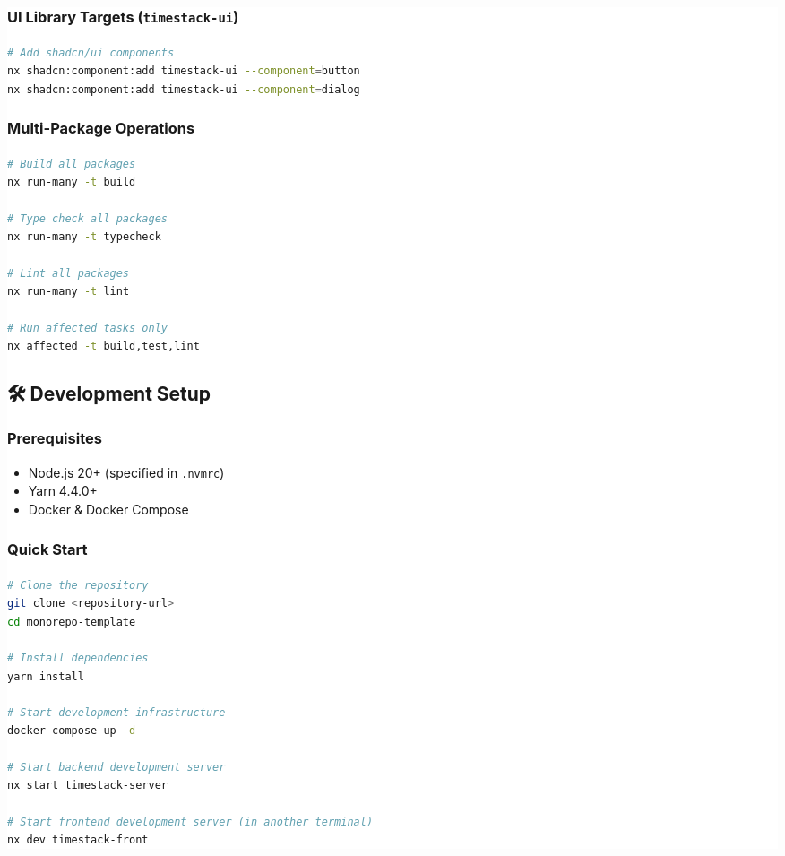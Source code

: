 ### UI Library Targets (`timestack-ui`)

```bash
# Add shadcn/ui components
nx shadcn:component:add timestack-ui --component=button
nx shadcn:component:add timestack-ui --component=dialog
```

### Multi-Package Operations

```bash
# Build all packages
nx run-many -t build

# Type check all packages
nx run-many -t typecheck

# Lint all packages
nx run-many -t lint

# Run affected tasks only
nx affected -t build,test,lint
```

## 🛠️ Development Setup

### Prerequisites

- Node.js 20+ (specified in `.nvmrc`)
- Yarn 4.4.0+
- Docker & Docker Compose

### Quick Start

```bash
# Clone the repository
git clone <repository-url>
cd monorepo-template

# Install dependencies
yarn install

# Start development infrastructure
docker-compose up -d

# Start backend development server
nx start timestack-server

# Start frontend development server (in another terminal)
nx dev timestack-front
```
